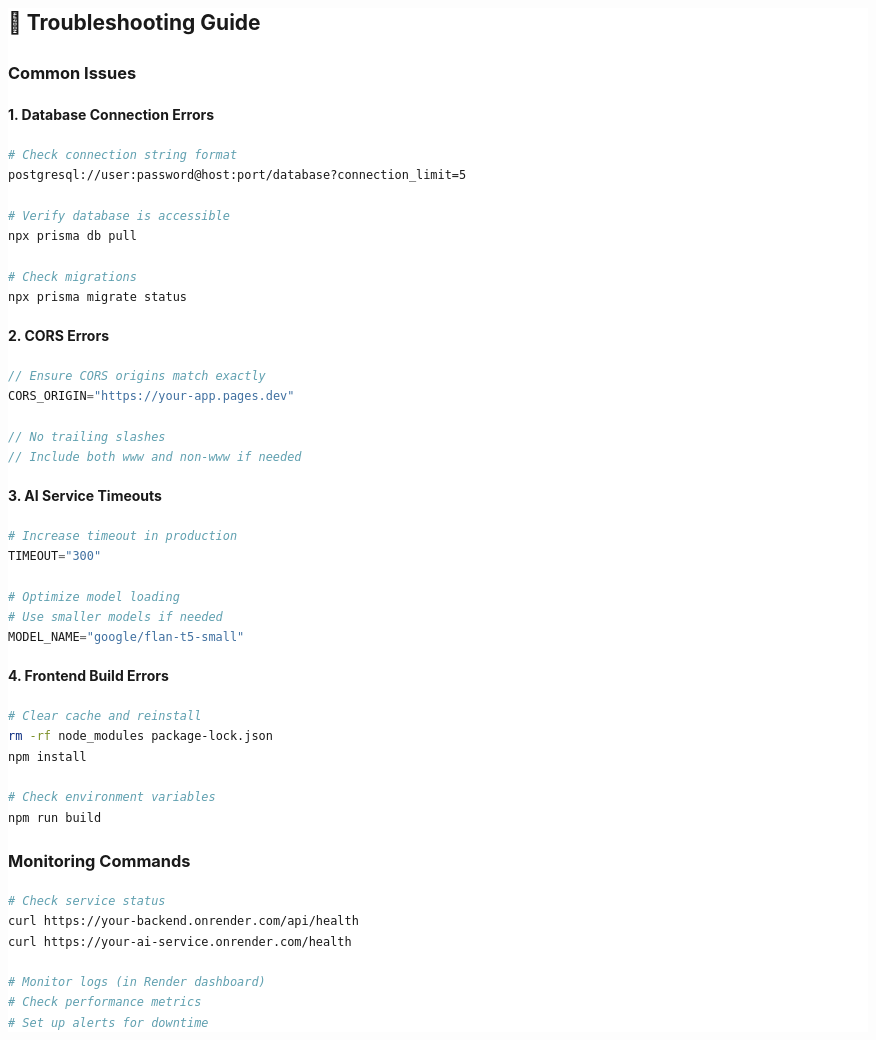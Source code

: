 ## 🔧 Troubleshooting Guide

### Common Issues

#### 1. Database Connection Errors
```bash
# Check connection string format
postgresql://user:password@host:port/database?connection_limit=5

# Verify database is accessible
npx prisma db pull

# Check migrations
npx prisma migrate status
```

#### 2. CORS Errors
```typescript
// Ensure CORS origins match exactly
CORS_ORIGIN="https://your-app.pages.dev"

// No trailing slashes
// Include both www and non-www if needed
```

#### 3. AI Service Timeouts
```python
# Increase timeout in production
TIMEOUT="300"

# Optimize model loading
# Use smaller models if needed
MODEL_NAME="google/flan-t5-small"
```

#### 4. Frontend Build Errors
```bash
# Clear cache and reinstall
rm -rf node_modules package-lock.json
npm install

# Check environment variables
npm run build
```

### Monitoring Commands
```bash
# Check service status
curl https://your-backend.onrender.com/api/health
curl https://your-ai-service.onrender.com/health

# Monitor logs (in Render dashboard)
# Check performance metrics
# Set up alerts for downtime
```
